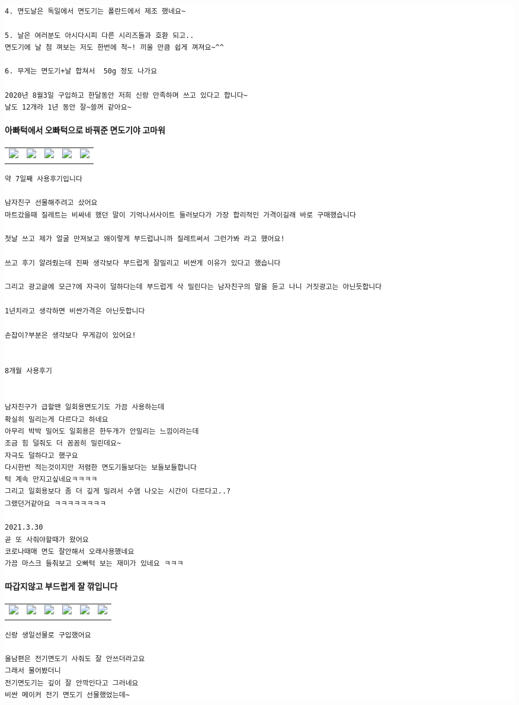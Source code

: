     4. 면도날은 독일에서 면도기는 폴란드에서 제조 했네요~
    
    5. 날은 여러분도 아시다시피 다른 시리즈들과 호환 되고..
    면도기에 날 첨 껴보는 저도 한번에 척~! 끼울 만큼 쉽게 껴져요~^^
    
    6. 무게는 면도기+날 합쳐서  50g 정도 나가요
    
    2020년 8월3일 구입하고 한달동안 저희 신랑 만족하며 쓰고 있다고 합니다~
    날도 12개라 1년 동안 잘~쓸꺼 같아요~

####    아빠턱에서 오빠턱으로 바꿔준 면도기야 고마워
| | | | | |
| --- | --- | --- | --- | --- | 
| <img src = "https://thumbnail9.coupangcdn.com/thumbnails/local/320/image2/PRODUCTREVIEW/201901/6/8428276274612893034/77fbe7a8-0b51-414a-a38c-91bb2b7564ea.jpg" style="width: 100%; height: auto; margin-top: -2.31094px; opacity: 1;">| <img src = "https://thumbnail10.coupangcdn.com/thumbnails/local/320/image2/PRODUCTREVIEW/201901/6/8428276274612893034/713f9552-f939-4bf5-b423-d2d575af07bb.jpg" style="width: 100%; height: auto; margin-top: -2.31094px; opacity: 1;">| <img src = "https://thumbnail8.coupangcdn.com/thumbnails/local/320/image2/PRODUCTREVIEW/201901/6/8428276274612893034/4b1fda34-31cb-4f17-b0c9-0e9d3af3947b.jpg" style="width: 100%; height: auto; margin-top: -2.31094px; opacity: 1;">| <img src = "https://thumbnail9.coupangcdn.com/thumbnails/local/320/image2/PRODUCTREVIEW/201901/6/8428276274612893034/a38fa02b-84c4-45e2-83ad-470c0287e282.jpg" style="width: 100%; height: auto; margin-top: -2.31094px; opacity: 1;">| <img src = "https://thumbnail7.coupangcdn.com/thumbnails/local/320/image2/PRODUCTREVIEW/201901/6/8428276274612893034/25ed8801-fd0d-4ca4-9190-b1280e36d203.jpg" style="width: 100%; height: auto; margin-top: -2.31094px; opacity: 1;">| 

    약 7일째 사용후기입니다
    
    남자친구 선물해주려고 샀어요
    마트갔을때 질레트는 비싸네 했던 말이 기억나서사이트 둘러보다가 가장 합리적인 가격이길래 바로 구매했습니다
    
    첫날 쓰고 제가 얼굴 만져보고 왜이렇게 부드럽냐니까 질레트써서 그런가봐 라고 했어요!
    
    쓰고 후기 알려줬는데 진짜 생각보다 부드럽게 잘밀리고 비싼게 이유가 있다고 했습니다
    
    그리고 광고글에 모근?에 자극이 덜하다는데 부드럽게 삭 밀린다는 남자친구의 말을 듣고 나니 거짓광고는 아닌듯합니다
    
    1년치라고 생각하면 비싼가격은 아닌듯합니다
    
    손잡이?부분은 생각보다 무게감이 있어요!
    
    
    8개월 사용후기
    
    
    남자친구가 급할땐 일회용면도기도 가끔 사용하는데
    확실히 밀리는게 다르다고 하네요
    아무리 박박 밀어도 일회용은 한두개가 안밀리는 느낌이라는데
    조금 힘 덜줘도 더 꼼꼼히 밀린데요~
    자극도 덜하다고 했구요
    다시한번 적는것이지만 저렴한 면도기들보다는 보들보들합니다
    턱 계속 만지고싶네요ㅋㅋㅋㅋ
    그리고 일회용보다 좀 더 깊게 밀려서 수염 나오는 시간이 다르다고..?
    그랬던거같아요 ㅋㅋㅋㅋㅋㅋㅋㅋ
    
    2021.3.30
    곧 또 사줘야할때가 왔어요
    코로나때매 면도 잘안해서 오래사용했네요
    가끔 마스크 들춰보고 오빠턱 보는 재미가 있네요 ㅋㅋㅋ

####    따갑지않고 부드럽게 잘 깎입니다
| | | | | | |
| --- | --- | --- | --- | --- | --- | 
| <img src = "https://thumbnail7.coupangcdn.com/thumbnails/local/320/image2/PRODUCTREVIEW/201902/22/5800725780089417772/36c8f125-a3bf-463a-a1a0-82b52949a805.jpg" style="width: 100%; height: auto; margin-top: -2.31094px; opacity: 1;">| <img src = "https://thumbnail9.coupangcdn.com/thumbnails/local/320/image2/PRODUCTREVIEW/201902/22/5800725780089417772/b2f38911-a4bd-4a12-ad32-7a261c094182.jpg" style="width: 100%; height: auto; margin-top: -2.31094px; opacity: 1;">| <img src = "https://thumbnail8.coupangcdn.com/thumbnails/local/320/image2/PRODUCTREVIEW/201902/22/5800725780089417772/6055ca9f-f7f2-4c97-821d-a55ce0030e62.jpg" style="width: 100%; height: auto; margin-top: -2.31094px; opacity: 1;">| <img src = "https://thumbnail10.coupangcdn.com/thumbnails/local/320/image2/PRODUCTREVIEW/201902/22/5800725780089417772/475e9299-c049-4151-92f5-60d44ea66efa.jpg" style="width: 100%; height: auto; margin-top: -2.31094px; opacity: 1;">| <img src = "https://thumbnail7.coupangcdn.com/thumbnails/local/320/image2/PRODUCTREVIEW/201902/22/5800725780089417772/7c82489f-4615-4fce-9539-07fd470e61c8.jpg" style="width: 100%; height: auto; margin-top: -2.31094px; opacity: 1;">| <img src = "https://thumbnail10.coupangcdn.com/thumbnails/local/320/image2/PRODUCTREVIEW/201902/22/5800725780089417772/96d6c224-cc81-4e3e-94ec-761109823722.jpg" style="width: 100%; height: auto; margin-top: -2.31094px; opacity: 1;">| 

    신랑 생일선물로 구입했어요
    
    울남편은 전기면도기 사줘도 잘 안쓰더라고요
    그래서 물어봤더니
    전기면도기는 깊이 잘 안깍인다고 그러네요
    비싼 메이커 전기 면도기 선물했었는데~
    